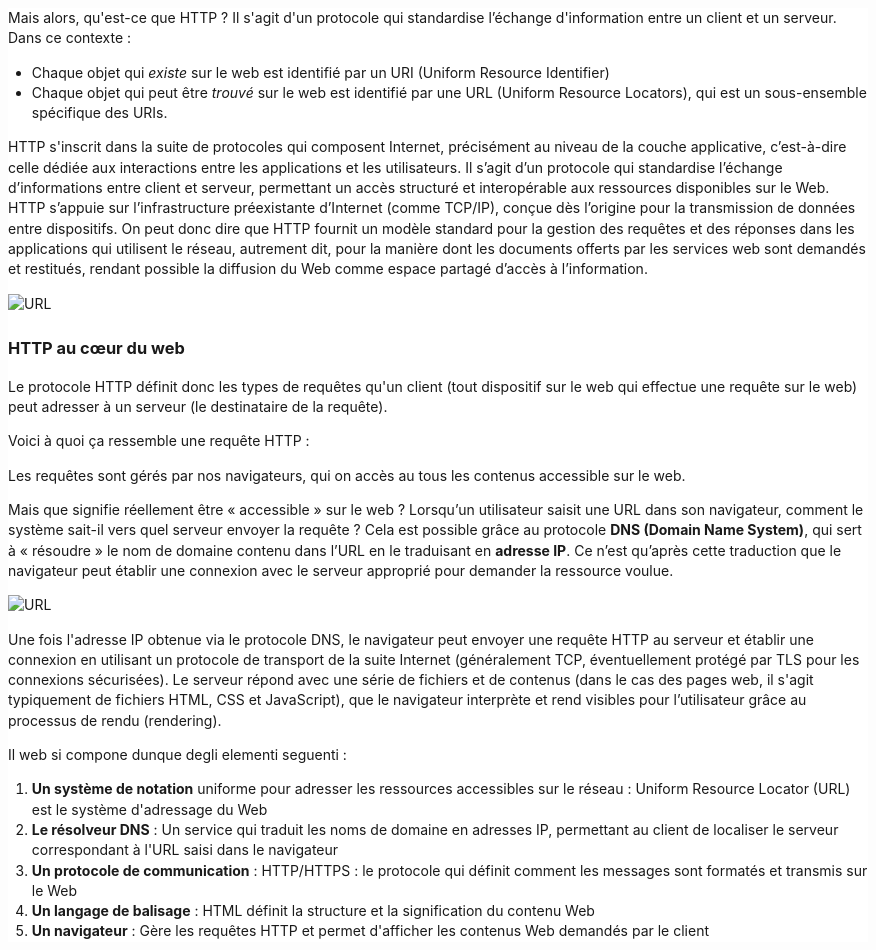 Mais alors, qu'est-ce que HTTP ?
Il s'agit d'un protocole qui standardise l’échange d'information entre un client et un serveur. Dans ce contexte :

- Chaque objet qui _existe_ sur le web est identifié par un URI (Uniform Resource Identifier)
- Chaque objet qui peut être _trouvé_ sur le web est identifié par une URL (Uniform Resource Locators), qui est un sous-ensemble spécifique des URIs.

HTTP s'inscrit dans la suite de protocoles qui composent Internet, précisément au niveau de la couche applicative, c’est-à-dire celle dédiée aux interactions entre les applications et les utilisateurs.
Il s’agit d’un protocole qui standardise l’échange d’informations entre client et serveur, permettant un accès structuré et interopérable aux ressources disponibles sur le Web.
HTTP s’appuie sur l’infrastructure préexistante d’Internet (comme TCP/IP), conçue dès l’origine pour la transmission de données entre dispositifs.
On peut donc dire que HTTP fournit un modèle standard pour la gestion des requêtes et des réponses dans les applications qui utilisent le réseau, autrement dit, pour la manière dont les documents offerts par les services web sont demandés et restitués, rendant possible la diffusion du Web comme espace partagé d’accès à l’information.

![URL](/images/url.png)

### HTTP au cœur du web

Le protocole HTTP définit donc les types de requêtes qu'un client (tout dispositif sur le web qui effectue une requête sur le web) peut adresser à un serveur (le destinataire de la requête).

Voici à quoi ça ressemble une requête HTTP :

Les requêtes sont gérés par nos navigateurs, qui on accès au tous les contenus accessible sur le web.

Mais que signifie réellement être « accessible » sur le web ? Lorsqu’un utilisateur saisit une URL dans son navigateur, comment le système sait-il vers quel serveur envoyer la requête ? Cela est possible grâce au protocole **DNS (Domain Name System)**, qui sert à « résoudre » le nom de domaine contenu dans l’URL en le traduisant en **adresse IP**. Ce n’est qu’après cette traduction que le navigateur peut établir une connexion avec le serveur approprié pour demander la ressource voulue.

![URL](/images/http-request.png)

Une fois l'adresse IP obtenue via le protocole DNS, le navigateur peut envoyer une requête HTTP au serveur et établir une connexion en utilisant un protocole de transport de la suite Internet (généralement TCP, éventuellement protégé par TLS pour les connexions sécurisées). Le serveur répond avec une série de fichiers et de contenus (dans le cas des pages web, il s'agit typiquement de fichiers HTML, CSS et JavaScript), que le navigateur interprète et rend visibles pour l’utilisateur grâce au processus de rendu (rendering).

Il web si compone dunque degli elementi seguenti :

1. **Un système de notation** uniforme pour adresser les ressources accessibles sur le réseau :
Uniform Resource Locator (URL) est le système d'adressage du Web
2. **Le résolveur DNS** : Un service qui traduit les noms de domaine en adresses IP, permettant au client de localiser le serveur correspondant à l'URL saisi dans le navigateur
3. **Un protocole de communication** : HTTP/HTTPS : le protocole qui définit comment les messages sont formatés et transmis sur le Web
4. **Un langage de balisage** : HTML définit la structure et la signification du contenu Web
4. **Un navigateur** : Gère les requêtes HTTP et permet d'afficher les contenus Web demandés par le client
